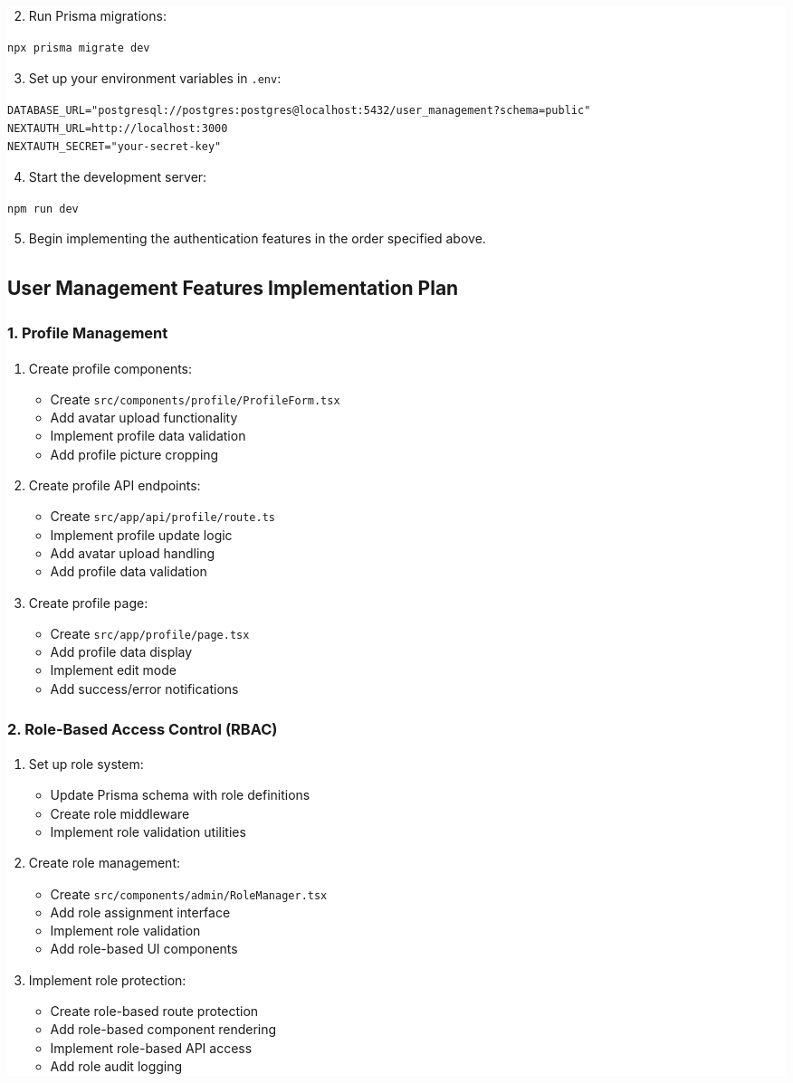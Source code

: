 2. Run Prisma migrations:
```bash
npx prisma migrate dev
```

3. Set up your environment variables in `.env`:
```env
DATABASE_URL="postgresql://postgres:postgres@localhost:5432/user_management?schema=public"
NEXTAUTH_URL=http://localhost:3000
NEXTAUTH_SECRET="your-secret-key"
```

4. Start the development server:
```bash
npm run dev
```

5. Begin implementing the authentication features in the order specified above.

## User Management Features Implementation Plan

### 1. Profile Management
1. Create profile components:
   - Create `src/components/profile/ProfileForm.tsx`
   - Add avatar upload functionality
   - Implement profile data validation
   - Add profile picture cropping

2. Create profile API endpoints:
   - Create `src/app/api/profile/route.ts`
   - Implement profile update logic
   - Add avatar upload handling
   - Add profile data validation

3. Create profile page:
   - Create `src/app/profile/page.tsx`
   - Add profile data display
   - Implement edit mode
   - Add success/error notifications

### 2. Role-Based Access Control (RBAC)
1. Set up role system:
   - Update Prisma schema with role definitions
   - Create role middleware
   - Implement role validation utilities

2. Create role management:
   - Create `src/components/admin/RoleManager.tsx`
   - Add role assignment interface
   - Implement role validation
   - Add role-based UI components

3. Implement role protection:
   - Create role-based route protection
   - Add role-based component rendering
   - Implement role-based API access
   - Add role audit logging
